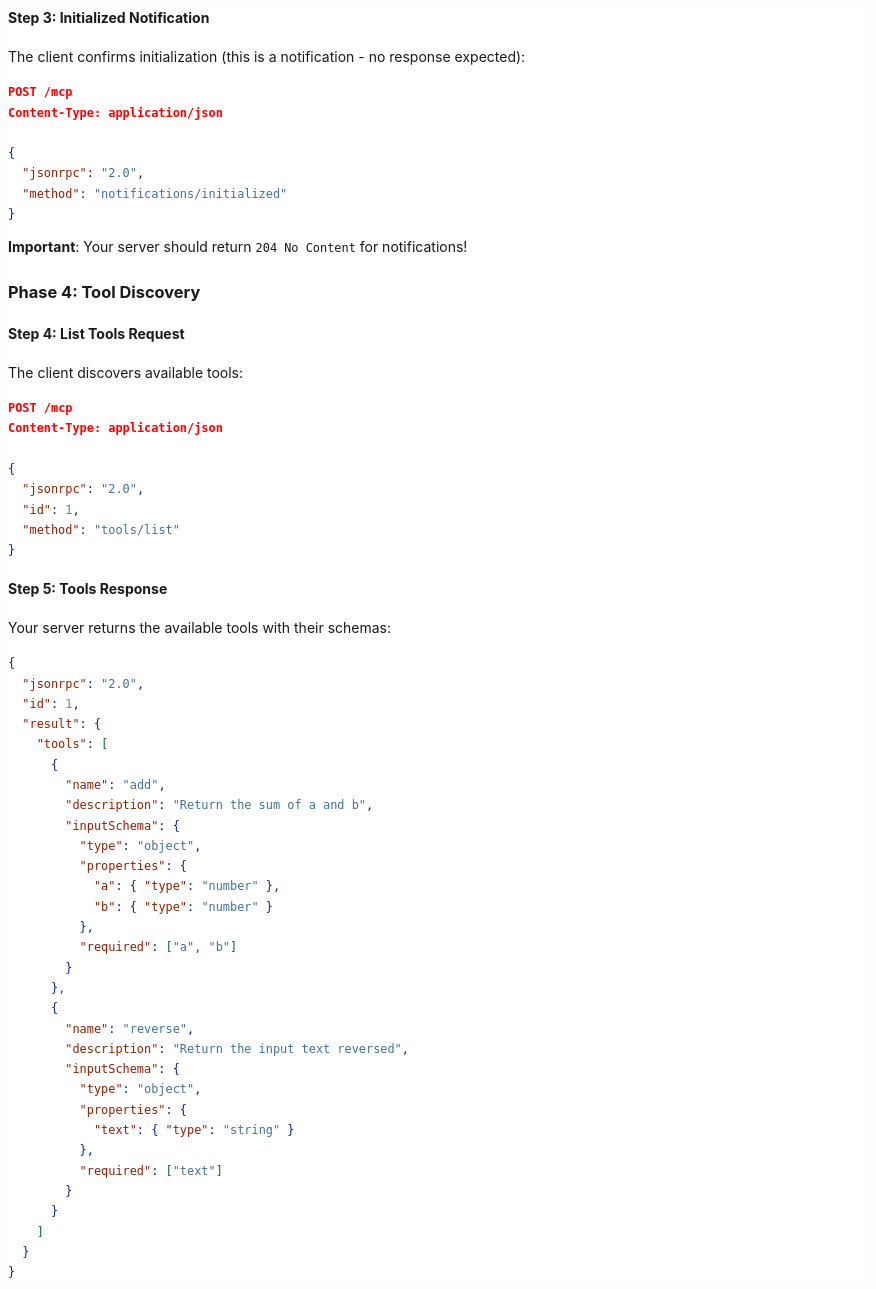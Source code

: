 #### Step 3: Initialized Notification
The client confirms initialization (this is a notification - no response expected):

```json
POST /mcp
Content-Type: application/json

{
  "jsonrpc": "2.0",
  "method": "notifications/initialized"
}
```

**Important**: Your server should return `204 No Content` for notifications!

### Phase 4: Tool Discovery

#### Step 4: List Tools Request
The client discovers available tools:

```json
POST /mcp
Content-Type: application/json

{
  "jsonrpc": "2.0",
  "id": 1,
  "method": "tools/list"
}
```

#### Step 5: Tools Response
Your server returns the available tools with their schemas:

```json
{
  "jsonrpc": "2.0",
  "id": 1,
  "result": {
    "tools": [
      {
        "name": "add",
        "description": "Return the sum of a and b",
        "inputSchema": {
          "type": "object",
          "properties": {
            "a": { "type": "number" },
            "b": { "type": "number" }
          },
          "required": ["a", "b"]
        }
      },
      {
        "name": "reverse",
        "description": "Return the input text reversed",
        "inputSchema": {
          "type": "object",
          "properties": {
            "text": { "type": "string" }
          },
          "required": ["text"]
        }
      }
    ]
  }
}
```